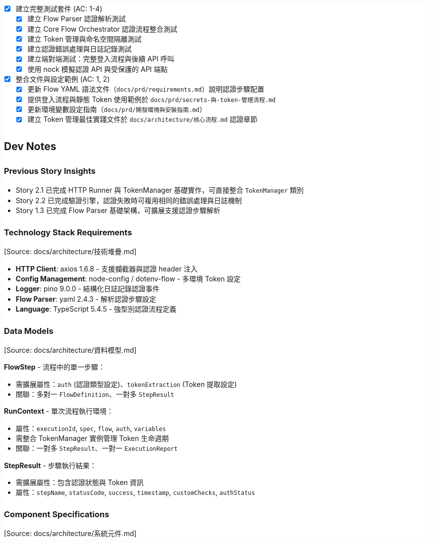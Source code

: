 - [x] 建立完整測試套件 (AC: 1-4)
  - [x] 建立 Flow Parser 認證解析測試
  - [x] 建立 Core Flow Orchestrator 認證流程整合測試
  - [x] 建立 Token 管理與命名空間隔離測試
  - [x] 建立認證錯誤處理與日誌記錄測試
  - [x] 建立端對端測試：完整登入流程與後續 API 呼叫
  - [x] 使用 nock 模擬認證 API 與受保護的 API 端點

- [x] 整合文件與設定範例 (AC: 1, 2)
  - [x] 更新 Flow YAML 語法文件（`docs/prd/requirements.md`）說明認證步驟配置
  - [x] 提供登入流程與靜態 Token 使用範例於 `docs/prd/secrets-與-token-管理流程.md`
  - [x] 更新環境變數設定指南（`docs/prd/開發環境與安裝指南.md`）
  - [x] 建立 Token 管理最佳實踐文件於 `docs/architecture/核心流程.md` 認證章節

## Dev Notes

### Previous Story Insights

- Story 2.1 已完成 HTTP Runner 與 TokenManager 基礎實作，可直接整合 `TokenManager` 類別
- Story 2.2 已完成驗證引擎，認證失敗時可複用相同的錯誤處理與日誌機制
- Story 1.3 已完成 Flow Parser 基礎架構，可擴展支援認證步驟解析

### Technology Stack Requirements

[Source: docs/architecture/技術堆疊.md]

- **HTTP Client**: axios 1.6.8 - 支援攔截器與認證 header 注入
- **Config Management**: node-config / dotenv-flow - 多環境 Token 設定
- **Logger**: pino 9.0.0 - 結構化日誌記錄認證事件
- **Flow Parser**: yaml 2.4.3 - 解析認證步驟設定
- **Language**: TypeScript 5.4.5 - 強型別認證流程定義

### Data Models

[Source: docs/architecture/資料模型.md]

**FlowStep** - 流程中的單一步驟：

- 需擴展屬性：`auth` (認證類型設定)、`tokenExtraction` (Token 提取設定)
- 關聯：多對一 `FlowDefinition`、一對多 `StepResult`

**RunContext** - 單次流程執行環境：

- 屬性：`executionId`, `spec`, `flow`, `auth`, `variables`
- 需整合 TokenManager 實例管理 Token 生命週期
- 關聯：一對多 `StepResult`、一對一 `ExecutionReport`

**StepResult** - 步驟執行結果：

- 需擴展屬性：包含認證狀態與 Token 資訊
- 屬性：`stepName`, `statusCode`, `success`, `timestamp`, `customChecks`, `authStatus`

### Component Specifications

[Source: docs/architecture/系統元件.md]
